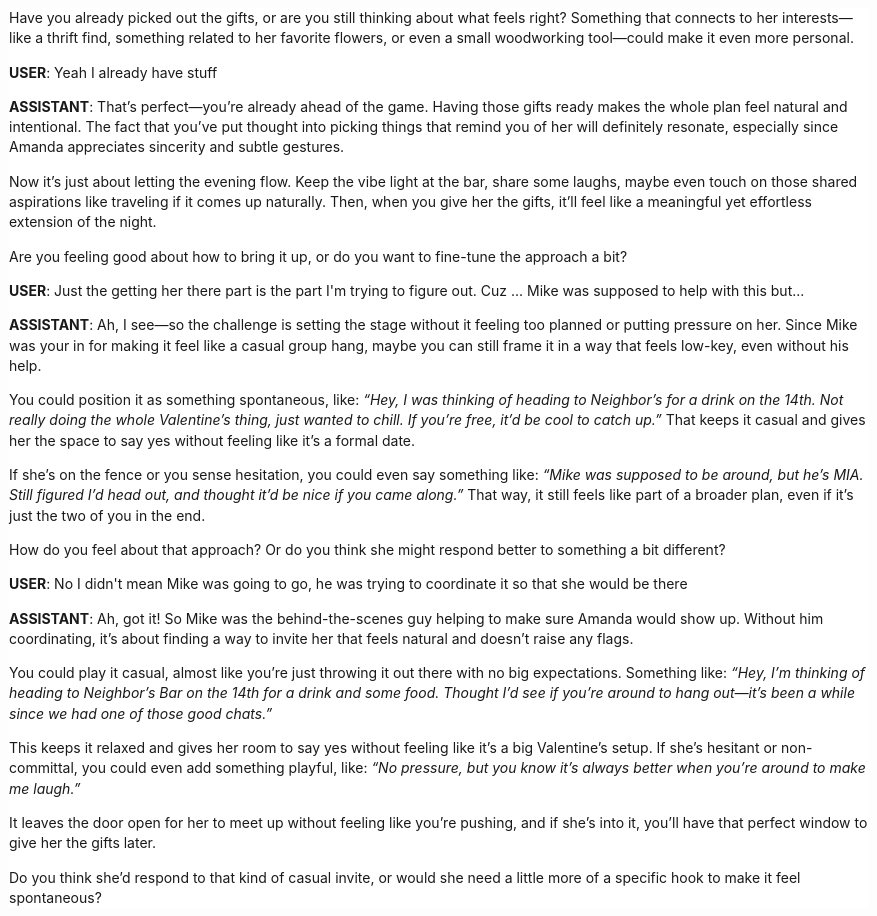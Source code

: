 Have you already picked out the gifts, or are you still thinking about what feels right? Something that connects to her interests—like a thrift find, something related to her favorite flowers, or even a small woodworking tool—could make it even more personal.

**USER**: Yeah I already have stuff

**ASSISTANT**: That’s perfect—you’re already ahead of the game. Having those gifts ready makes the whole plan feel natural and intentional. The fact that you’ve put thought into picking things that remind you of her will definitely resonate, especially since Amanda appreciates sincerity and subtle gestures.

Now it’s just about letting the evening flow. Keep the vibe light at the bar, share some laughs, maybe even touch on those shared aspirations like traveling if it comes up naturally. Then, when you give her the gifts, it’ll feel like a meaningful yet effortless extension of the night.

Are you feeling good about how to bring it up, or do you want to fine-tune the approach a bit?

**USER**: Just the getting her there part is the part I'm trying to figure out. Cuz ... Mike was supposed to help with this but...

**ASSISTANT**: Ah, I see—so the challenge is setting the stage without it feeling too planned or putting pressure on her. Since Mike was your in for making it feel like a casual group hang, maybe you can still frame it in a way that feels low-key, even without his help.

You could position it as something spontaneous, like: *“Hey, I was thinking of heading to Neighbor’s for a drink on the 14th. Not really doing the whole Valentine’s thing, just wanted to chill. If you’re free, it’d be cool to catch up.”* That keeps it casual and gives her the space to say yes without feeling like it’s a formal date.

If she’s on the fence or you sense hesitation, you could even say something like: *“Mike was supposed to be around, but he’s MIA. Still figured I’d head out, and thought it’d be nice if you came along.”* That way, it still feels like part of a broader plan, even if it’s just the two of you in the end.

How do you feel about that approach? Or do you think she might respond better to something a bit different?

**USER**: No I didn't mean Mike was going to go, he was trying to coordinate it so that she would be there

**ASSISTANT**: Ah, got it! So Mike was the behind-the-scenes guy helping to make sure Amanda would show up. Without him coordinating, it’s about finding a way to invite her that feels natural and doesn’t raise any flags.

You could play it casual, almost like you’re just throwing it out there with no big expectations. Something like: *“Hey, I’m thinking of heading to Neighbor’s Bar on the 14th for a drink and some food. Thought I’d see if you’re around to hang out—it’s been a while since we had one of those good chats.”* 

This keeps it relaxed and gives her room to say yes without feeling like it’s a big Valentine’s setup. If she’s hesitant or non-committal, you could even add something playful, like: *“No pressure, but you know it’s always better when you’re around to make me laugh.”*

It leaves the door open for her to meet up without feeling like you’re pushing, and if she’s into it, you’ll have that perfect window to give her the gifts later.

Do you think she’d respond to that kind of casual invite, or would she need a little more of a specific hook to make it feel spontaneous?
